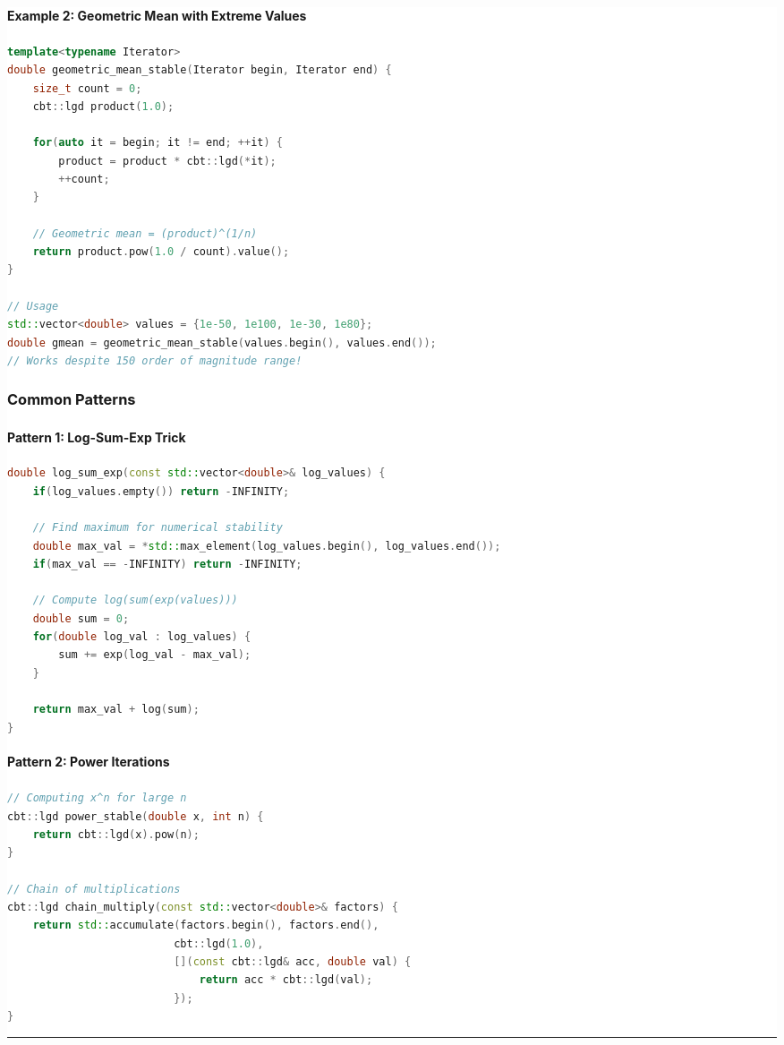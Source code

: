 #### Example 2: Geometric Mean with Extreme Values

```cpp
template<typename Iterator>
double geometric_mean_stable(Iterator begin, Iterator end) {
    size_t count = 0;
    cbt::lgd product(1.0);
    
    for(auto it = begin; it != end; ++it) {
        product = product * cbt::lgd(*it);
        ++count;
    }
    
    // Geometric mean = (product)^(1/n)
    return product.pow(1.0 / count).value();
}

// Usage
std::vector<double> values = {1e-50, 1e100, 1e-30, 1e80};
double gmean = geometric_mean_stable(values.begin(), values.end());
// Works despite 150 order of magnitude range!
```

### Common Patterns

#### Pattern 1: Log-Sum-Exp Trick

```cpp
double log_sum_exp(const std::vector<double>& log_values) {
    if(log_values.empty()) return -INFINITY;
    
    // Find maximum for numerical stability
    double max_val = *std::max_element(log_values.begin(), log_values.end());
    if(max_val == -INFINITY) return -INFINITY;
    
    // Compute log(sum(exp(values)))
    double sum = 0;
    for(double log_val : log_values) {
        sum += exp(log_val - max_val);
    }
    
    return max_val + log(sum);
}
```

#### Pattern 2: Power Iterations

```cpp
// Computing x^n for large n
cbt::lgd power_stable(double x, int n) {
    return cbt::lgd(x).pow(n);
}

// Chain of multiplications
cbt::lgd chain_multiply(const std::vector<double>& factors) {
    return std::accumulate(factors.begin(), factors.end(),
                          cbt::lgd(1.0),
                          [](const cbt::lgd& acc, double val) {
                              return acc * cbt::lgd(val);
                          });
}
```

---